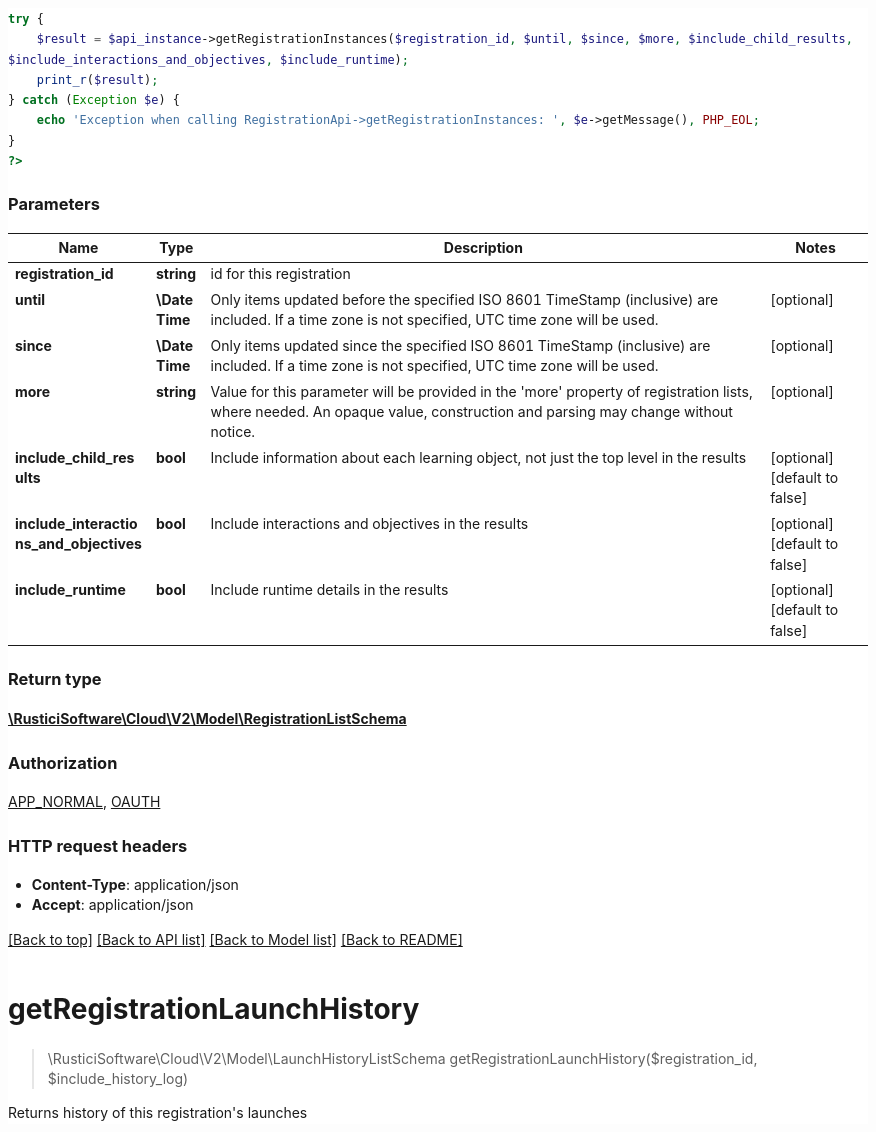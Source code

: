 ```php
try {
    $result = $api_instance->getRegistrationInstances($registration_id, $until, $since, $more, $include_child_results, $include_interactions_and_objectives, $include_runtime);
    print_r($result);
} catch (Exception $e) {
    echo 'Exception when calling RegistrationApi->getRegistrationInstances: ', $e->getMessage(), PHP_EOL;
}
?>
```

### Parameters

Name | Type | Description  | Notes
------------- | ------------- | ------------- | -------------
 **registration_id** | **string**| id for this registration |
 **until** | **\DateTime**| Only items updated before the specified ISO 8601 TimeStamp (inclusive) are included. If a time zone is not specified, UTC time zone will be used. | [optional]
 **since** | **\DateTime**| Only items updated since the specified ISO 8601 TimeStamp (inclusive) are included. If a time zone is not specified, UTC time zone will be used. | [optional]
 **more** | **string**| Value for this parameter will be provided in the &#39;more&#39; property of registration lists, where needed. An opaque value, construction and parsing may change without notice. | [optional]
 **include_child_results** | **bool**| Include information about each learning object, not just the top level in the results | [optional] [default to false]
 **include_interactions_and_objectives** | **bool**| Include interactions and objectives in the results | [optional] [default to false]
 **include_runtime** | **bool**| Include runtime details in the results | [optional] [default to false]

### Return type

[**\RusticiSoftware\Cloud\V2\Model\RegistrationListSchema**](../Model/RegistrationListSchema.md)

### Authorization

[APP_NORMAL](../../README.md#APP_NORMAL), [OAUTH](../../README.md#OAUTH)

### HTTP request headers

 - **Content-Type**: application/json
 - **Accept**: application/json

[[Back to top]](#) [[Back to API list]](../../README.md#documentation-for-api-endpoints) [[Back to Model list]](../../README.md#documentation-for-models) [[Back to README]](../../README.md)

# **getRegistrationLaunchHistory**
> \RusticiSoftware\Cloud\V2\Model\LaunchHistoryListSchema getRegistrationLaunchHistory($registration_id, $include_history_log)

Returns history of this registration's launches
